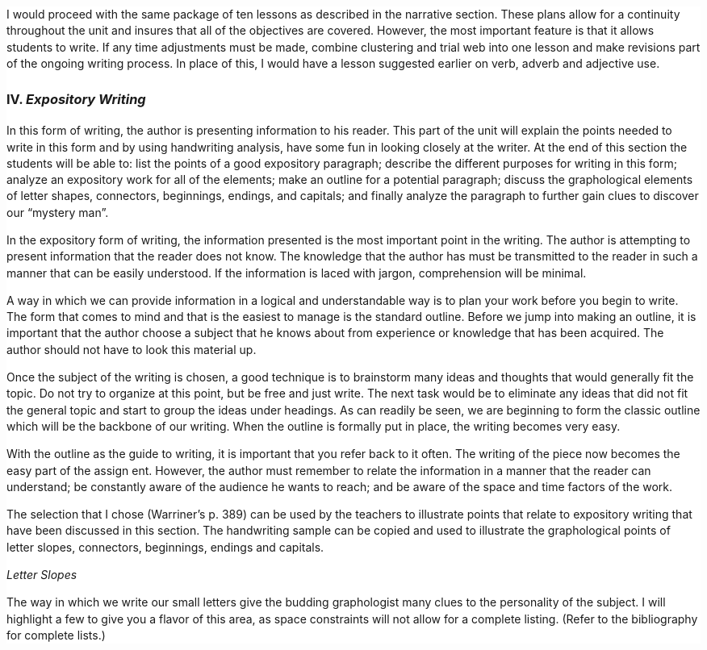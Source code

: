  I would proceed with the same package of ten lessons as described in the narrative section. These plans allow for a continuity throughout the unit and insures that all of the objectives are covered. However, the most important feature is that it allows students to write. If any time adjustments must be made, combine clustering and trial web into one lesson and make revisions part of the ongoing writing process. In place of this, I would have a lesson suggested earlier on verb, adverb and adjective use.
<h3>
  IV.
  <i>
   Expository Writing
  </i>
 </h3>
 In this form of writing, the author is presenting information to his reader. This part of the unit will explain the points needed to write in this form and by using handwriting analysis, have some fun in looking closely at the writer. At the end of this section the students will be able to: list the points of a good expository paragraph; describe the different purposes for writing in this form; analyze an expository work for all of the elements; make an outline for a potential paragraph; discuss the graphological elements of letter shapes, connectors, beginnings, endings, and capitals; and finally analyze the paragraph to further gain clues to discover our “mystery man”.
 <p>
  In the expository form of writing, the information presented is the most important point in the writing. The author is attempting to present information that the reader does not know. The knowledge that the author has must be transmitted to the reader in such a manner that can be easily understood. If the information is laced with jargon, comprehension will be minimal.
 </p>
 <p>
  A way in which we can provide information in a logical and understandable way is to plan your work before you begin to write. The form that comes to mind and that is the easiest to manage is the standard outline. Before we jump into making an outline, it is important that the author choose a subject that he knows about from experience or knowledge that has been acquired. The author should not have to look this material up.
 </p>
 <p>
  Once the subject of the writing is chosen, a good technique is to brainstorm many ideas and thoughts that would generally fit the topic. Do not try to organize at this point, but be free and just write. The next task would be to eliminate any ideas that did not fit the general topic and start to group the ideas under headings. As can readily be seen, we are beginning to form the classic outline which will be the backbone of our writing. When the outline is formally put in place, the writing becomes very easy.
 </p>
 <p>
  With the outline as the guide to writing, it is important that you refer back to it often. The writing of the piece now becomes the easy part of the assign ent. However, the author must remember to relate the information in a manner that the reader can understand; be constantly aware of the audience he wants to reach; and be aware of the space and time factors of the work.
 </p>
 <p>
  The selection that I chose (Warriner’s p. 389) can be used by the teachers to illustrate points that relate to expository writing that have been discussed in this section. The handwriting sample can be copied and used to illustrate the graphological points of letter slopes, connectors, beginnings, endings and capitals.
 </p>
<p>
  <i>
   Letter Slopes
  </i>
 </p>
 <p>
  The way in which we write our small letters give the budding graphologist many clues to the personality of the subject. I will highlight a few to give you a flavor of this area, as space constraints will not allow for a complete listing. (Refer to the bibliography for complete lists.)
 </p>
<p>
  <i>